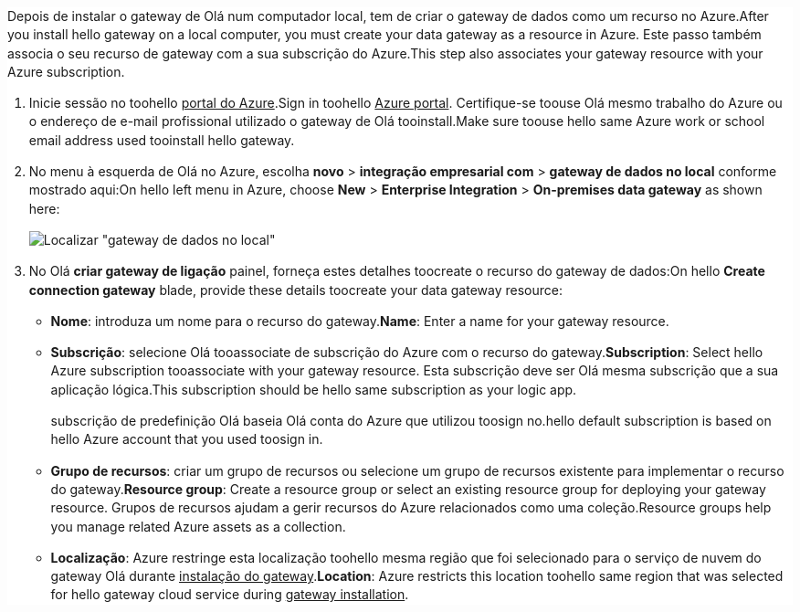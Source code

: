 <span data-ttu-id="c6cb5-143">Depois de instalar o gateway de Olá num computador local, tem de criar o gateway de dados como um recurso no Azure.</span><span class="sxs-lookup"><span data-stu-id="c6cb5-143">After you install hello gateway on a local computer, you must create your data gateway as a resource in Azure.</span></span> <span data-ttu-id="c6cb5-144">Este passo também associa o seu recurso de gateway com a sua subscrição do Azure.</span><span class="sxs-lookup"><span data-stu-id="c6cb5-144">This step also associates your gateway resource with your Azure subscription.</span></span>

1. <span data-ttu-id="c6cb5-145">Inicie sessão no toohello [portal do Azure](https://portal.azure.com "portal do Azure").</span><span class="sxs-lookup"><span data-stu-id="c6cb5-145">Sign in toohello [Azure portal](https://portal.azure.com "Azure portal").</span></span> <span data-ttu-id="c6cb5-146">Certifique-se toouse Olá mesmo trabalho do Azure ou o endereço de e-mail profissional utilizado o gateway de Olá tooinstall.</span><span class="sxs-lookup"><span data-stu-id="c6cb5-146">Make sure toouse hello same Azure work or school email address used tooinstall hello gateway.</span></span>

2. <span data-ttu-id="c6cb5-147">No menu à esquerda de Olá no Azure, escolha **novo** > **integração empresarial com** > **gateway de dados no local** conforme mostrado aqui:</span><span class="sxs-lookup"><span data-stu-id="c6cb5-147">On hello left menu in Azure, choose **New** > **Enterprise Integration** > **On-premises data gateway** as shown here:</span></span>

   ![Localizar "gateway de dados no local"](./media/logic-apps-gateway-connection/find-on-premises-data-gateway.png)

3. <span data-ttu-id="c6cb5-149">No Olá **criar gateway de ligação** painel, forneça estes detalhes toocreate o recurso do gateway de dados:</span><span class="sxs-lookup"><span data-stu-id="c6cb5-149">On hello **Create connection gateway** blade, provide these details toocreate your data gateway resource:</span></span>

    * <span data-ttu-id="c6cb5-150">**Nome**: introduza um nome para o recurso do gateway.</span><span class="sxs-lookup"><span data-stu-id="c6cb5-150">**Name**: Enter a name for your gateway resource.</span></span> 

    * <span data-ttu-id="c6cb5-151">**Subscrição**: selecione Olá tooassociate de subscrição do Azure com o recurso do gateway.</span><span class="sxs-lookup"><span data-stu-id="c6cb5-151">**Subscription**: Select hello Azure subscription tooassociate with your gateway resource.</span></span> 
    <span data-ttu-id="c6cb5-152">Esta subscrição deve ser Olá mesma subscrição que a sua aplicação lógica.</span><span class="sxs-lookup"><span data-stu-id="c6cb5-152">This subscription should be hello same subscription as your logic app.</span></span>
   
      <span data-ttu-id="c6cb5-153">subscrição de predefinição Olá baseia Olá conta do Azure que utilizou toosign no.</span><span class="sxs-lookup"><span data-stu-id="c6cb5-153">hello default subscription is based on hello Azure account that you used toosign in.</span></span>

    * <span data-ttu-id="c6cb5-154">**Grupo de recursos**: criar um grupo de recursos ou selecione um grupo de recursos existente para implementar o recurso do gateway.</span><span class="sxs-lookup"><span data-stu-id="c6cb5-154">**Resource group**: Create a resource group or select an existing resource group for deploying your gateway resource.</span></span> 
    <span data-ttu-id="c6cb5-155">Grupos de recursos ajudam a gerir recursos do Azure relacionados como uma coleção.</span><span class="sxs-lookup"><span data-stu-id="c6cb5-155">Resource groups help you manage related Azure assets as a collection.</span></span>

    * <span data-ttu-id="c6cb5-156">**Localização**: Azure restringe esta localização toohello mesma região que foi selecionado para o serviço de nuvem do gateway Olá durante [instalação do gateway](logic-apps-gateway-install.md).</span><span class="sxs-lookup"><span data-stu-id="c6cb5-156">**Location**: Azure restricts this location toohello same region that was selected for hello gateway cloud service during [gateway installation](logic-apps-gateway-install.md).</span></span> 

